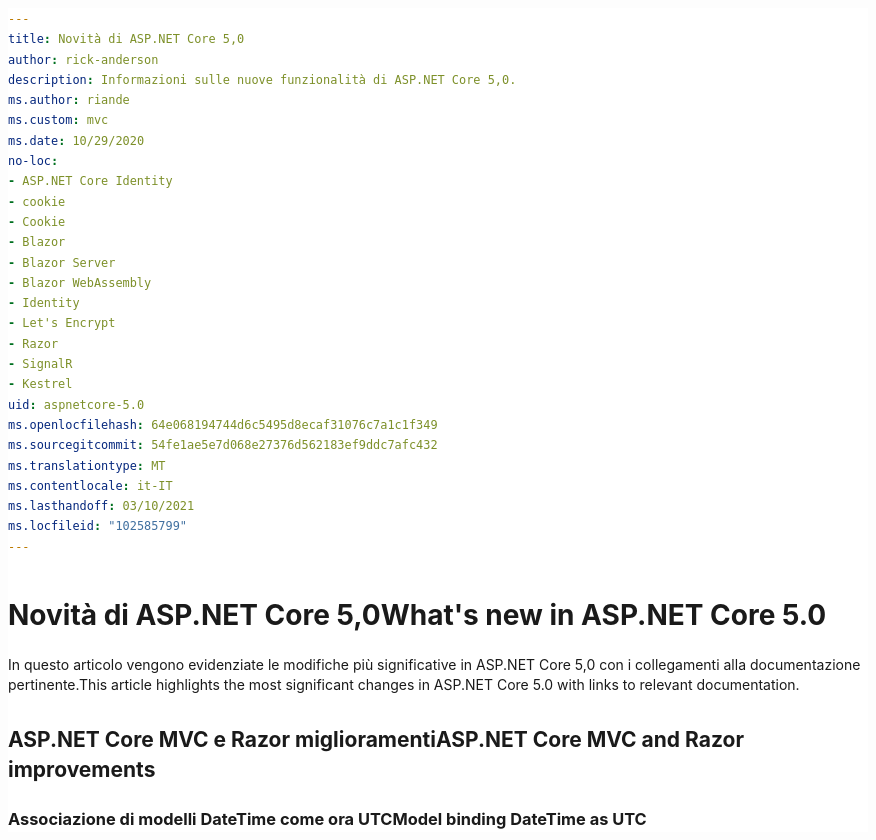 ```yaml
---
title: Novità di ASP.NET Core 5,0
author: rick-anderson
description: Informazioni sulle nuove funzionalità di ASP.NET Core 5,0.
ms.author: riande
ms.custom: mvc
ms.date: 10/29/2020
no-loc:
- ASP.NET Core Identity
- cookie
- Cookie
- Blazor
- Blazor Server
- Blazor WebAssembly
- Identity
- Let's Encrypt
- Razor
- SignalR
- Kestrel
uid: aspnetcore-5.0
ms.openlocfilehash: 64e068194744d6c5495d8ecaf31076c7a1c1f349
ms.sourcegitcommit: 54fe1ae5e7d068e27376d562183ef9ddc7afc432
ms.translationtype: MT
ms.contentlocale: it-IT
ms.lasthandoff: 03/10/2021
ms.locfileid: "102585799"
---
```

# <a name="whats-new-in-aspnet-core-50"></a><span data-ttu-id="1398c-103">Novità di ASP.NET Core 5,0</span><span class="sxs-lookup"><span data-stu-id="1398c-103">What's new in ASP.NET Core 5.0</span></span>

<span data-ttu-id="1398c-104">In questo articolo vengono evidenziate le modifiche più significative in ASP.NET Core 5,0 con i collegamenti alla documentazione pertinente.</span><span class="sxs-lookup"><span data-stu-id="1398c-104">This article highlights the most significant changes in ASP.NET Core 5.0 with links to relevant documentation.</span></span>

## <a name="aspnet-core-mvc-and-razor-improvements"></a><span data-ttu-id="1398c-105">ASP.NET Core MVC e Razor miglioramenti</span><span class="sxs-lookup"><span data-stu-id="1398c-105">ASP.NET Core MVC and Razor improvements</span></span>

### <a name="model-binding-datetime-as-utc"></a><span data-ttu-id="1398c-106">Associazione di modelli DateTime come ora UTC</span><span class="sxs-lookup"><span data-stu-id="1398c-106">Model binding DateTime as UTC</span></span>
